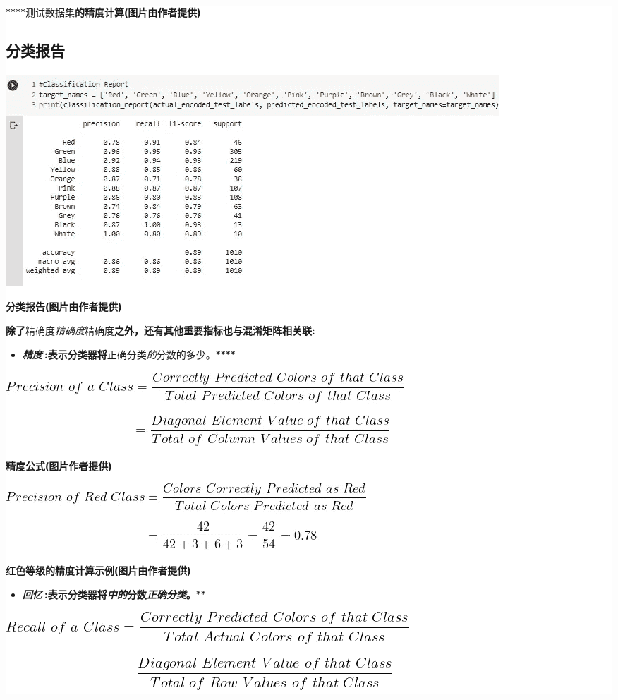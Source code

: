****测试数据集**的精度计算(图片由作者提供)**

## **分类报告**

**![](img/06cd2757deb36e330aa76d85f9bd5cdb.png)**

****分类报告**(图片由作者提供)**

**除了**精确度*精确度*精确度**之外，还有其他重要指标也与混淆矩阵相关联:**

*   *****精度*** :表示分类器将**正确分类*的*分数的多少。****

**![](img/fadd46536e22a89317743569184bcae4.png)**

****精度公式**(图片作者提供)**

**![](img/9aef3057933779b2485ba07e84914caf.png)**

****红色等级的精度计算示例**(图片由作者提供)**

*   *****回忆*** :表示分类器将*中的*分数*正确分类*。****

**![](img/b1553e0f1a6056b07209582574788f90.png)**
